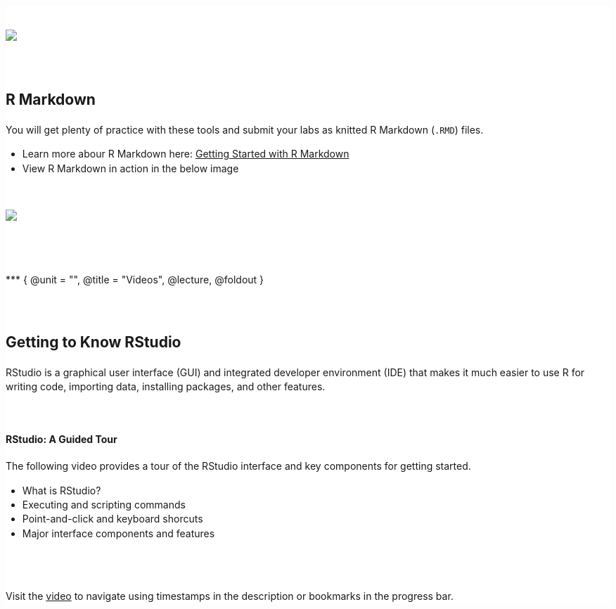 <br>

![](https://github.com/DS4PS/dp4ss-textbook/blob/master/figures/r-tools-overview.png?raw=true)

<br>

## R Markdown

You will get plenty of practice with these tools and submit your labs as knitted R Markdown (`.RMD`) files.

* Learn more abour R Markdown here: [Getting Started with R Markdown](https://rmarkdown.rstudio.com/lesson-1.html)
* View R Markdown in action in the below image

<br>

[![](https://github.com/DS4PS/ds4ps.github.io/blob/master/gifs/NewCodeChunk/NewCodeChunk_media/NewCodeChunk.gif?raw=true)](../gifs/NewCodeChunk/NewCodeChunk.html)

<br>
<br>

*** { @unit = "", @title = "Videos", @lecture, @foldout }

<br>

## Getting to Know RStudio

RStudio is a graphical user interface (GUI) and integrated developer environment (IDE) that makes it much easier to use R for writing code, importing data, installing packages, and other features.

<br>

#### RStudio: A Guided Tour

The following video provides a tour of the RStudio interface and key components for getting started.

* What is RStudio?
* Executing and scripting commands
* Point-and-click and keyboard shorcuts
* Major interface components and features

<br>
 
<iframe width="560" height="315" 
src="https://www.youtube.com/embed/xgPwDlAtuNI??rel=0&modestbranding=1&autohide=1&showinfo=0" 
frameborder="0" allow="accelerometer; 
autoplay; encrypted-media; gyroscope; 
picture-in-picture" allowfullscreen></iframe>
 
<br>

Visit the [video](https://youtu.be/xgPwDlAtuNI) to navigate using timestamps in the description or bookmarks in the progress bar.
